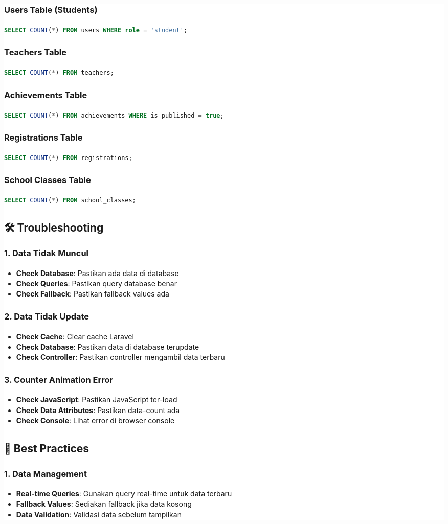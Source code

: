 ### **Users Table (Students)**
```sql
SELECT COUNT(*) FROM users WHERE role = 'student';
```

### **Teachers Table**
```sql
SELECT COUNT(*) FROM teachers;
```

### **Achievements Table**
```sql
SELECT COUNT(*) FROM achievements WHERE is_published = true;
```

### **Registrations Table**
```sql
SELECT COUNT(*) FROM registrations;
```

### **School Classes Table**
```sql
SELECT COUNT(*) FROM school_classes;
```

## 🛠️ Troubleshooting

### **1. Data Tidak Muncul**
- **Check Database**: Pastikan ada data di database
- **Check Queries**: Pastikan query database benar
- **Check Fallback**: Pastikan fallback values ada

### **2. Data Tidak Update**
- **Check Cache**: Clear cache Laravel
- **Check Database**: Pastikan data di database terupdate
- **Check Controller**: Pastikan controller mengambil data terbaru

### **3. Counter Animation Error**
- **Check JavaScript**: Pastikan JavaScript ter-load
- **Check Data Attributes**: Pastikan data-count ada
- **Check Console**: Lihat error di browser console

## 🎯 Best Practices

### **1. Data Management**
- **Real-time Queries**: Gunakan query real-time untuk data terbaru
- **Fallback Values**: Sediakan fallback jika data kosong
- **Data Validation**: Validasi data sebelum tampilkan
